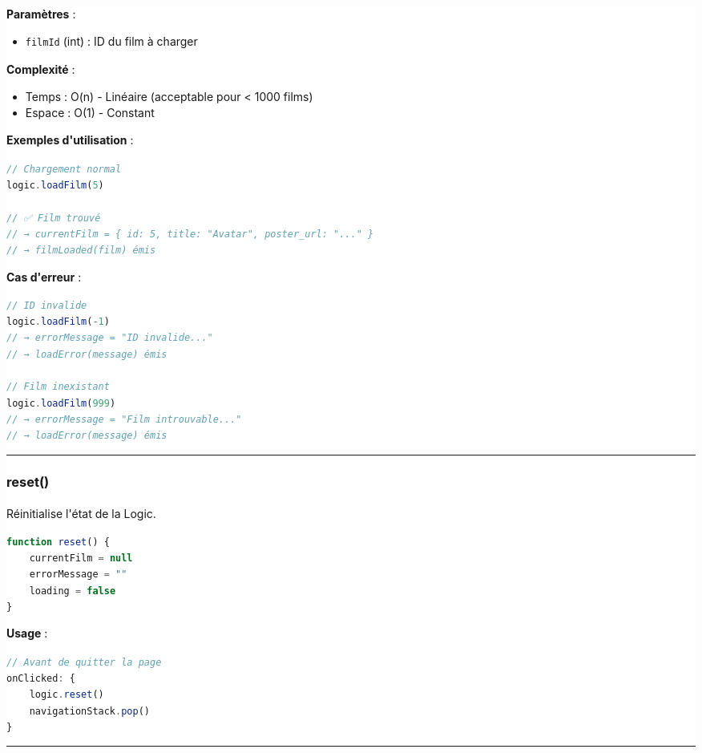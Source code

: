 **Paramètres** :
- `filmId` (int) : ID du film à charger

**Complexité** :
- Temps : O(n) - Linéaire (acceptable pour < 1000 films)
- Espace : O(1) - Constant

**Exemples d'utilisation** :

```qml
// Chargement normal
logic.loadFilm(5)

// ✅ Film trouvé
// → currentFilm = { id: 5, title: "Avatar", poster_url: "..." }
// → filmLoaded(film) émis
```

**Cas d'erreur** :

```qml
// ID invalide
logic.loadFilm(-1)
// → errorMessage = "ID invalide..."
// → loadError(message) émis

// Film inexistant
logic.loadFilm(999)
// → errorMessage = "Film introuvable..."
// → loadError(message) émis
```

---

### reset()

Réinitialise l'état de la Logic.

```qml
function reset() {
    currentFilm = null
    errorMessage = ""
    loading = false
}
```

**Usage** :
```qml
// Avant de quitter la page
onClicked: {
    logic.reset()
    navigationStack.pop()
}
```

---
